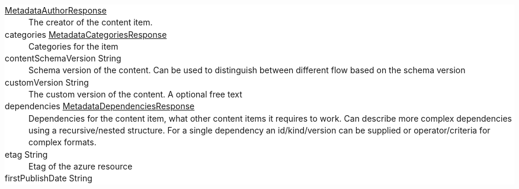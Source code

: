 </span>
        <span class="property-indicator"></span>
        <span class="property-type"><a href="#metadataauthorresponse">Metadata<wbr>Author<wbr>Response</a></span>
    </dt>
    <dd>The creator of the content item.</dd><dt class="property-"
            title="">
        <span id="categories_java">
<a data-swiftype-name="resource-property" data-swiftype-type="text" href="#categories_java" style="color: inherit; text-decoration: inherit;">categories</a>
</span>
        <span class="property-indicator"></span>
        <span class="property-type"><a href="#metadatacategoriesresponse">Metadata<wbr>Categories<wbr>Response</a></span>
    </dt>
    <dd>Categories for the item</dd><dt class="property-"
            title="">
        <span id="contentschemaversion_java">
<a data-swiftype-name="resource-property" data-swiftype-type="text" href="#contentschemaversion_java" style="color: inherit; text-decoration: inherit;">content<wbr>Schema<wbr>Version</a>
</span>
        <span class="property-indicator"></span>
        <span class="property-type">String</span>
    </dt>
    <dd>Schema version of the content. Can be used to distinguish between different flow based on the schema version</dd><dt class="property-"
            title="">
        <span id="customversion_java">
<a data-swiftype-name="resource-property" data-swiftype-type="text" href="#customversion_java" style="color: inherit; text-decoration: inherit;">custom<wbr>Version</a>
</span>
        <span class="property-indicator"></span>
        <span class="property-type">String</span>
    </dt>
    <dd>The custom version of the content. A optional free text</dd><dt class="property-"
            title="">
        <span id="dependencies_java">
<a data-swiftype-name="resource-property" data-swiftype-type="text" href="#dependencies_java" style="color: inherit; text-decoration: inherit;">dependencies</a>
</span>
        <span class="property-indicator"></span>
        <span class="property-type"><a href="#metadatadependenciesresponse">Metadata<wbr>Dependencies<wbr>Response</a></span>
    </dt>
    <dd>Dependencies for the content item, what other content items it requires to work.  Can describe more complex dependencies using a recursive/nested structure. For a single dependency an id/kind/version can be supplied or operator/criteria for complex formats.</dd><dt class="property-"
            title="">
        <span id="etag_java">
<a data-swiftype-name="resource-property" data-swiftype-type="text" href="#etag_java" style="color: inherit; text-decoration: inherit;">etag</a>
</span>
        <span class="property-indicator"></span>
        <span class="property-type">String</span>
    </dt>
    <dd>Etag of the azure resource</dd><dt class="property-"
            title="">
        <span id="firstpublishdate_java">
<a data-swiftype-name="resource-property" data-swiftype-type="text" href="#firstpublishdate_java" style="color: inherit; text-decoration: inherit;">first<wbr>Publish<wbr>Date</a>
</span>
        <span class="property-indicator"></span>
        <span class="property-type">String</span>
    </dt>